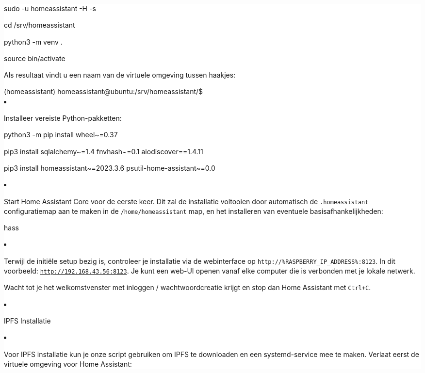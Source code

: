   <LessonCodeWrapper language="bash" noLines>sudo -u homeassistant -H -s</LessonCodeWrapper>

  <LessonCodeWrapper language="bash" noLines>cd /srv/homeassistant</LessonCodeWrapper>

  <LessonCodeWrapper language="bash" noLines>python3 -m venv .</LessonCodeWrapper>

  <LessonCodeWrapper language="bash" noLines>source bin/activate</LessonCodeWrapper>

  Als resultaat vindt u een naam van de virtuele omgeving tussen haakjes:

<LessonCodeWrapper language="bash" codeClass="big-code" noLines noCopyIcon>
(homeassistant) homeassistant@ubuntu:/srv/homeassistant/$
</LessonCodeWrapper>

  </li>

  <li>

  Installeer vereiste Python-pakketten:

  <LessonCodeWrapper language="bash" noLines>python3 -m pip install wheel~=0.37</LessonCodeWrapper>

  <LessonCodeWrapper language="bash" codeClass="big-code" noLines>pip3 install sqlalchemy~=1.4 fnvhash~=0.1 aiodiscover==1.4.11</LessonCodeWrapper>

  <LessonCodeWrapper language="bash" noLines>pip3 install homeassistant~=2023.3.6 psutil-home-assistant~=0.0</LessonCodeWrapper>
  
  </li>

  <li>
  
  Start Home Assistant Core voor de eerste keer. Dit zal de installatie voltooien door automatisch de <code class="nowb">.homeassistant</code> configuratiemap aan te maken in de <code>/home/homeassistant</code> map, en het installeren van eventuele basisafhankelijkheden:
  
<LessonCodeWrapper language="bash" noLines>hass</LessonCodeWrapper>
  
  </li>

  <li>

  Terwijl de initiële setup bezig is, controleer je installatie via de webinterface op <code>http://%RASPBERRY_IP_ADDRESS%:8123</code>. In dit voorbeeld: <code>http://192.168.43.56:8123</code>. Je kunt een web-UI openen vanaf elke computer die is verbonden met je lokale netwerk.

  Wacht tot je het welkomstvenster met inloggen / wachtwoordcreatie krijgt en stop dan Home Assistant met <code>Ctrl+C</code>.
  </li>
</List>
</li>

<li>

IPFS Installatie

<List>

  <li>

  Voor IPFS installatie kun je onze script gebruiken om IPFS te downloaden en een systemd-service mee te maken. Verlaat eerst de virtuele omgeving voor Home Assistant:
